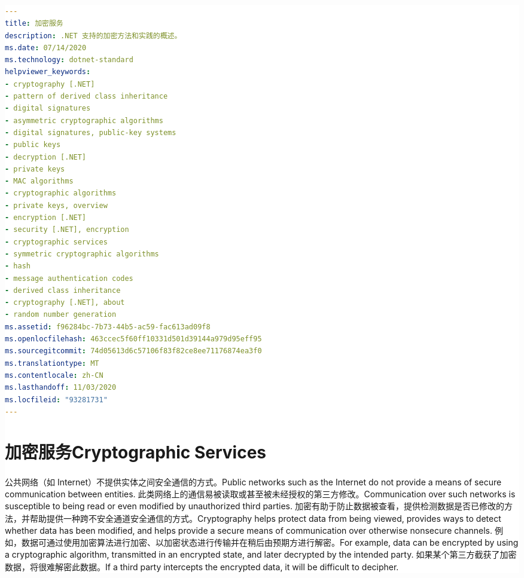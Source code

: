 ```yaml
---
title: 加密服务
description: .NET 支持的加密方法和实践的概述。
ms.date: 07/14/2020
ms.technology: dotnet-standard
helpviewer_keywords:
- cryptography [.NET]
- pattern of derived class inheritance
- digital signatures
- asymmetric cryptographic algorithms
- digital signatures, public-key systems
- public keys
- decryption [.NET]
- private keys
- MAC algorithms
- cryptographic algorithms
- private keys, overview
- encryption [.NET]
- security [.NET], encryption
- cryptographic services
- symmetric cryptographic algorithms
- hash
- message authentication codes
- derived class inheritance
- cryptography [.NET], about
- random number generation
ms.assetid: f96284bc-7b73-44b5-ac59-fac613ad09f8
ms.openlocfilehash: 463ccec5f60ff10331d501d39144a979d95eff95
ms.sourcegitcommit: 74d05613d6c57106f83f82ce8ee71176874ea3f0
ms.translationtype: MT
ms.contentlocale: zh-CN
ms.lasthandoff: 11/03/2020
ms.locfileid: "93281731"
---
```

# <a name="cryptographic-services"></a><span data-ttu-id="c6d7b-103">加密服务</span><span class="sxs-lookup"><span data-stu-id="c6d7b-103">Cryptographic Services</span></span>

<span data-ttu-id="c6d7b-104">公共网络（如 Internet）不提供实体之间安全通信的方式。</span><span class="sxs-lookup"><span data-stu-id="c6d7b-104">Public networks such as the Internet do not provide a means of secure communication between entities.</span></span> <span data-ttu-id="c6d7b-105">此类网络上的通信易被读取或甚至被未经授权的第三方修改。</span><span class="sxs-lookup"><span data-stu-id="c6d7b-105">Communication over such networks is susceptible to being read or even modified by unauthorized third parties.</span></span> <span data-ttu-id="c6d7b-106">加密有助于防止数据被查看，提供检测数据是否已修改的方法，并帮助提供一种跨不安全通道安全通信的方式。</span><span class="sxs-lookup"><span data-stu-id="c6d7b-106">Cryptography helps protect data from being viewed, provides ways to detect whether data has been modified, and helps provide a secure means of communication over otherwise nonsecure channels.</span></span> <span data-ttu-id="c6d7b-107">例如，数据可通过使用加密算法进行加密、以加密状态进行传输并在稍后由预期方进行解密。</span><span class="sxs-lookup"><span data-stu-id="c6d7b-107">For example, data can be encrypted by using a cryptographic algorithm, transmitted in an encrypted state, and later decrypted by the intended party.</span></span> <span data-ttu-id="c6d7b-108">如果某个第三方截获了加密数据，将很难解密此数据。</span><span class="sxs-lookup"><span data-stu-id="c6d7b-108">If a third party intercepts the encrypted data, it will be difficult to decipher.</span></span>
